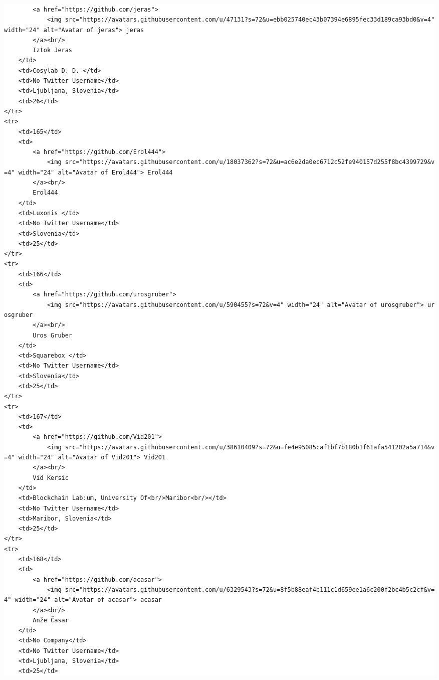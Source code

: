 			<a href="https://github.com/jeras">
				<img src="https://avatars.githubusercontent.com/u/47131?s=72&u=ebb025740ec43b07394e6895fec33d189ca93bd0&v=4" width="24" alt="Avatar of jeras"> jeras
			</a><br/>
			Iztok Jeras
		</td>
		<td>Cosylab D. D. </td>
		<td>No Twitter Username</td>
		<td>Ljubljana, Slovenia</td>
		<td>26</td>
	</tr>
	<tr>
		<td>165</td>
		<td>
			<a href="https://github.com/Erol444">
				<img src="https://avatars.githubusercontent.com/u/18037362?s=72&u=ac6e2da0ec6712c52fe940157d255f8bc4399729&v=4" width="24" alt="Avatar of Erol444"> Erol444
			</a><br/>
			Erol444
		</td>
		<td>Luxonis </td>
		<td>No Twitter Username</td>
		<td>Slovenia</td>
		<td>25</td>
	</tr>
	<tr>
		<td>166</td>
		<td>
			<a href="https://github.com/urosgruber">
				<img src="https://avatars.githubusercontent.com/u/590455?s=72&v=4" width="24" alt="Avatar of urosgruber"> urosgruber
			</a><br/>
			Uros Gruber
		</td>
		<td>Squarebox </td>
		<td>No Twitter Username</td>
		<td>Slovenia</td>
		<td>25</td>
	</tr>
	<tr>
		<td>167</td>
		<td>
			<a href="https://github.com/Vid201">
				<img src="https://avatars.githubusercontent.com/u/38610409?s=72&u=fe4e95085caf1bf7b180b1f61afa541202a5a714&v=4" width="24" alt="Avatar of Vid201"> Vid201
			</a><br/>
			Vid Kersic
		</td>
		<td>Blockchain Lab:um, University Of<br/>Maribor<br/></td>
		<td>No Twitter Username</td>
		<td>Maribor, Slovenia</td>
		<td>25</td>
	</tr>
	<tr>
		<td>168</td>
		<td>
			<a href="https://github.com/acasar">
				<img src="https://avatars.githubusercontent.com/u/6329543?s=72&u=8f5b88eaf4b111c1d659ee1a6c200f2bc4b5c2cf&v=4" width="24" alt="Avatar of acasar"> acasar
			</a><br/>
			Anže Časar
		</td>
		<td>No Company</td>
		<td>No Twitter Username</td>
		<td>Ljubljana, Slovenia</td>
		<td>25</td>